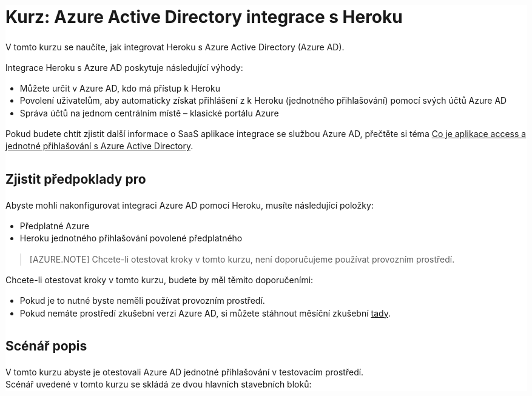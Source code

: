 <properties
    pageTitle="Kurz: Azure Active Directory integrace s Heroku | Microsoft Azure"
    description="Zjistěte, jak nakonfigurovat jednotné přihlašování mezi Azure Active Directory a Heroku."
    services="active-directory"
    documentationCenter=""
    authors="jeevansd"
    manager="femila"
    editor=""/>

<tags
    ms.service="active-directory"
    ms.workload="identity"
    ms.tgt_pltfrm="na"
    ms.devlang="na"
    ms.topic="article"
    ms.date="09/29/2016"
    ms.author="jeedes"/>


# <a name="tutorial-azure-active-directory-integration-with-heroku"></a>Kurz: Azure Active Directory integrace s Heroku

V tomto kurzu se naučíte, jak integrovat Heroku s Azure Active Directory (Azure AD).

Integrace Heroku s Azure AD poskytuje následující výhody:

- Můžete určit v Azure AD, kdo má přístup k Heroku
- Povolení uživatelům, aby automaticky získat přihlášení z k Heroku (jednotného přihlašování) pomocí svých účtů Azure AD
- Správa účtů na jednom centrálním místě – klasické portálu Azure

Pokud budete chtít zjistit další informace o SaaS aplikace integrace se službou Azure AD, přečtěte si téma [Co je aplikace access a jednotné přihlašování s Azure Active Directory](active-directory-appssoaccess-whatis.md).

## <a name="prerequisites"></a>Zjistit předpoklady pro

Abyste mohli nakonfigurovat integraci Azure AD pomocí Heroku, musíte následující položky:

- Předplatné Azure
- Heroku jednotného přihlašování povolené předplatného


> [AZURE.NOTE] Chcete-li otestovat kroky v tomto kurzu, není doporučujeme používat provozním prostředí.


Chcete-li otestovat kroky v tomto kurzu, budete by měl těmito doporučeními:

- Pokud je to nutné byste neměli používat provozním prostředí.
- Pokud nemáte prostředí zkušební verzi Azure AD, si můžete stáhnout měsíční zkušební [tady](https://azure.microsoft.com/pricing/free-trial/).


## <a name="scenario-description"></a>Scénář popis
V tomto kurzu abyste je otestovali Azure AD jednotné přihlašování v testovacím prostředí.  
Scénář uvedené v tomto kurzu se skládá ze dvou hlavních stavebních bloků:


[1]: ./media/active-directory-saas-heroku-tutorial/tutorial_general_01.png
[2]: ./media/active-directory-saas-heroku-tutorial/tutorial_general_02.png
[3]: ./media/active-directory-saas-heroku-tutorial/tutorial_general_03.png
[4]: ./media/active-directory-saas-heroku-tutorial/tutorial_general_04.png
[6]: ./media/active-directory-saas-heroku-tutorial/tutorial_general_05.png
[10]: ./media/active-directory-saas-heroku-tutorial/tutorial_general_06.png
[11]: ./media/active-directory-saas-heroku-tutorial/tutorial_general_07.png
[20]: ./media/active-directory-saas-heroku-tutorial/tutorial_general_100.png
[200]: ./media/active-directory-saas-heroku-tutorial/tutorial_general_200.png
[201]: ./media/active-directory-saas-heroku-tutorial/tutorial_general_201.png
[203]: ./media/active-directory-saas-heroku-tutorial/tutorial_general_203.png
[204]: ./media/active-directory-saas-heroku-tutorial/tutorial_general_204.png
[205]: ./media/active-directory-saas-heroku-tutorial/tutorial_general_205.png